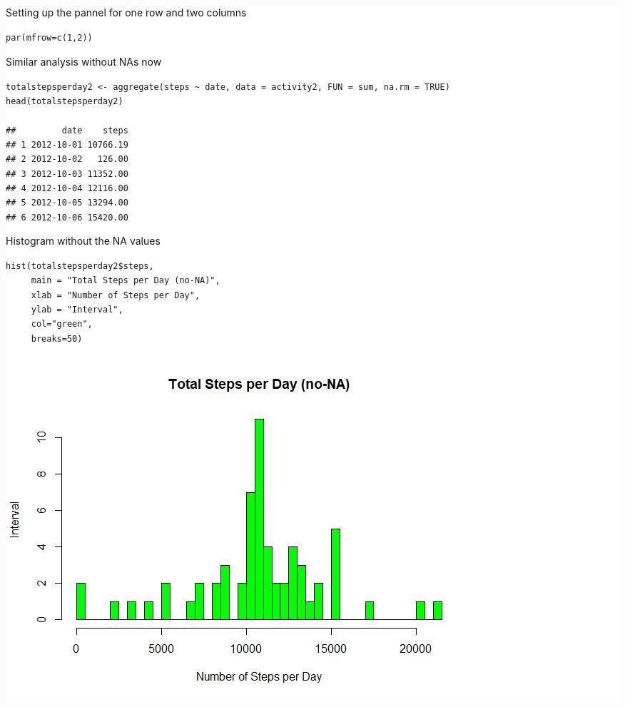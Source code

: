 Setting up the pannel for one row and two columns

    par(mfrow=c(1,2))

Similar analysis without NAs now

    totalstepsperday2 <- aggregate(steps ~ date, data = activity2, FUN = sum, na.rm = TRUE)
    head(totalstepsperday2)

    ##         date    steps
    ## 1 2012-10-01 10766.19
    ## 2 2012-10-02   126.00
    ## 3 2012-10-03 11352.00
    ## 4 2012-10-04 12116.00
    ## 5 2012-10-05 13294.00
    ## 6 2012-10-06 15420.00

Histogram without the NA values

    hist(totalstepsperday2$steps, 
         main = "Total Steps per Day (no-NA)", 
         xlab = "Number of Steps per Day", 
         ylab = "Interval",
         col="green",
         breaks=50)

![](PA1_template_files/figure-markdown_strict/unnamed-chunk-15-1.png)
